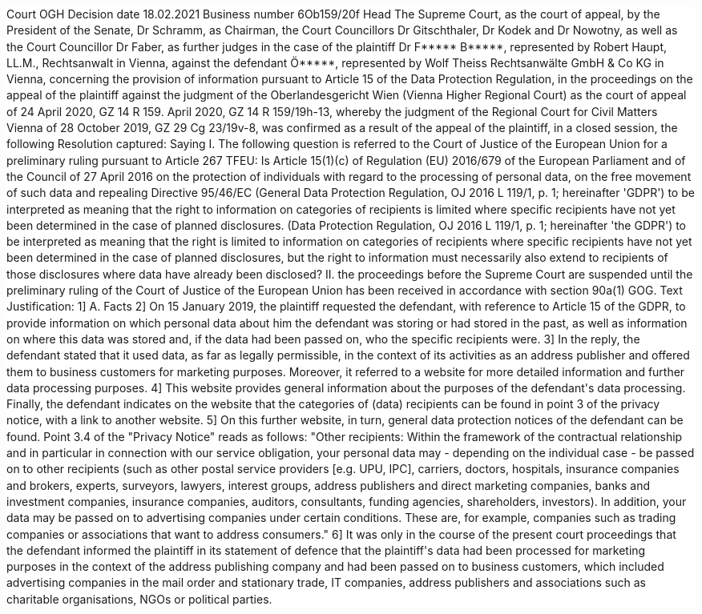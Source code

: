 Court
OGH
Decision date
18.02.2021
Business number
6Ob159/20f
Head
The Supreme Court, as the court of appeal, by the President of the Senate, Dr Schramm, as Chairman, the Court Councillors Dr Gitschthaler, Dr Kodek and Dr Nowotny, as well as the Court Councillor Dr Faber, as further judges in the case of the plaintiff Dr F\*\*\*\*\* B\*\*\*\*\*, represented by Robert Haupt, LL.M., Rechtsanwalt in Vienna, against the defendant Ö\*\*\*\*\*, represented by Wolf Theiss Rechtsanwälte GmbH & Co KG in Vienna, concerning the provision of information pursuant to Article 15 of the Data Protection Regulation, in the proceedings on the appeal of the plaintiff against the judgment of the Oberlandesgericht Wien (Vienna Higher Regional Court) as the court of appeal of 24 April 2020, GZ 14 R 159. April 2020, GZ 14 R 159/19h-13, whereby the judgment of the Regional Court for Civil Matters Vienna of 28 October 2019, GZ 29 Cg 23/19v-8, was confirmed as a result of the appeal of the plaintiff, in a closed session, the following
Resolution
captured:
Saying
I. The following question is referred to the Court of Justice of the European Union for a preliminary ruling pursuant to Article 267 TFEU:
Is Article 15(1)(c) of Regulation (EU) 2016/679 of the European Parliament and of the Council of 27 April 2016 on the protection of individuals with regard to the processing of personal data, on the free movement of such data and repealing Directive 95/46/EC (General Data Protection Regulation, OJ 2016 L 119/1, p. 1; hereinafter 'GDPR') to be interpreted as meaning that the right to information on categories of recipients is limited where specific recipients have not yet been determined in the case of planned disclosures. (Data Protection Regulation, OJ 2016 L 119/1, p. 1; hereinafter 'the GDPR') to be interpreted as meaning that the right is limited to information on categories of recipients where specific recipients have not yet been determined in the case of planned disclosures, but the right to information must necessarily also extend to recipients of those disclosures where data have already been disclosed?
II. the proceedings before the Supreme Court are suspended until the preliminary ruling of the Court of Justice of the European Union has been received in accordance with section 90a(1) GOG.
Text
Justification:
1\] A. Facts
2\] On 15 January 2019, the plaintiff requested the defendant, with reference to Article 15 of the GDPR, to provide information on which personal data about him the defendant was storing or had stored in the past, as well as information on where this data was stored and, if the data had been passed on, who the specific recipients were.
3\] In the reply, the defendant stated that it used data, as far as legally permissible, in the context of its activities as an address publisher and offered them to business customers for marketing purposes. Moreover, it referred to a website for more detailed information and further data processing purposes.
4\] This website provides general information about the purposes of the defendant's data processing. Finally, the defendant indicates on the website that the categories of (data) recipients can be found in point 3 of the privacy notice, with a link to another website.
5\] On this further website, in turn, general data protection notices of the defendant can be found. Point 3.4 of the "Privacy Notice" reads as follows:
"Other recipients: Within the framework of the contractual relationship and in particular in connection with our service obligation, your personal data may - depending on the individual case - be passed on to other recipients (such as other postal service providers \[e.g. UPU, IPC\], carriers, doctors, hospitals, insurance companies and brokers, experts, surveyors, lawyers, interest groups, address publishers and direct marketing companies, banks and investment companies, insurance companies, auditors, consultants, funding agencies, shareholders, investors). In addition, your data may be passed on to advertising companies under certain conditions. These are, for example, companies such as trading companies or associations that want to address consumers."
6\] It was only in the course of the present court proceedings that the defendant informed the plaintiff in its statement of defence that the plaintiff's data had been processed for marketing purposes in the context of the address publishing company and had been passed on to business customers, which included advertising companies in the mail order and stationary trade, IT companies, address publishers and associations such as charitable organisations, NGOs or political parties.